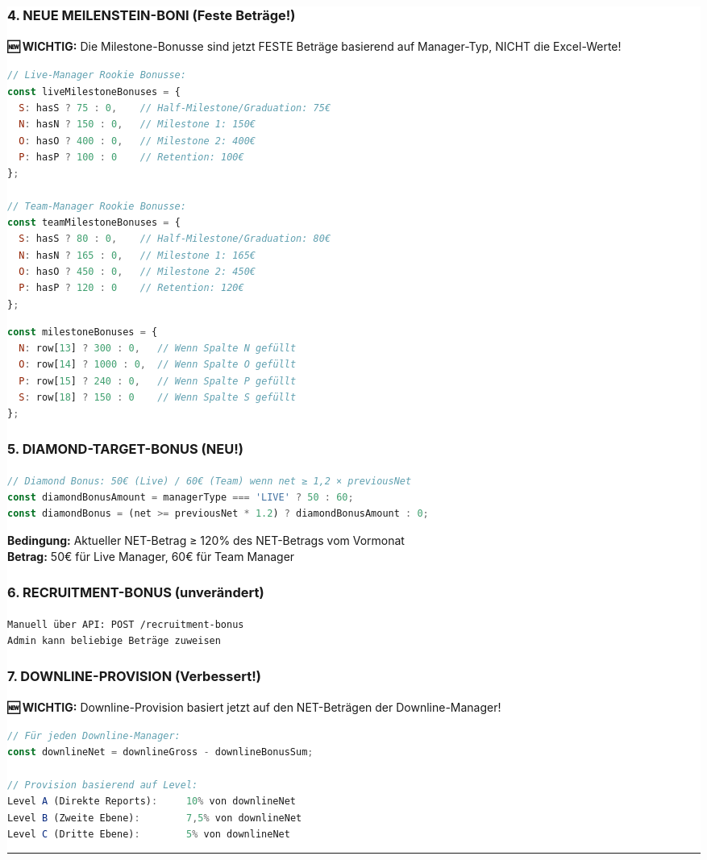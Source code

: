 ### **4. NEUE MEILENSTEIN-BONI (Feste Beträge!)**

**🆕 WICHTIG:** Die Milestone-Bonusse sind jetzt FESTE Beträge basierend auf Manager-Typ, NICHT die Excel-Werte!

```javascript
// Live-Manager Rookie Bonusse:
const liveMilestoneBonuses = {
  S: hasS ? 75 : 0,    // Half-Milestone/Graduation: 75€
  N: hasN ? 150 : 0,   // Milestone 1: 150€
  O: hasO ? 400 : 0,   // Milestone 2: 400€
  P: hasP ? 100 : 0    // Retention: 100€
};

// Team-Manager Rookie Bonusse:
const teamMilestoneBonuses = {
  S: hasS ? 80 : 0,    // Half-Milestone/Graduation: 80€
  N: hasN ? 165 : 0,   // Milestone 1: 165€
  O: hasO ? 450 : 0,   // Milestone 2: 450€
  P: hasP ? 120 : 0    // Retention: 120€
};
```

```javascript
const milestoneBonuses = {
  N: row[13] ? 300 : 0,   // Wenn Spalte N gefüllt
  O: row[14] ? 1000 : 0,  // Wenn Spalte O gefüllt
  P: row[15] ? 240 : 0,   // Wenn Spalte P gefüllt
  S: row[18] ? 150 : 0    // Wenn Spalte S gefüllt
};
```

### **5. DIAMOND-TARGET-BONUS (NEU!)**

```javascript
// Diamond Bonus: 50€ (Live) / 60€ (Team) wenn net ≥ 1,2 × previousNet
const diamondBonusAmount = managerType === 'LIVE' ? 50 : 60;
const diamondBonus = (net >= previousNet * 1.2) ? diamondBonusAmount : 0;
```

**Bedingung:** Aktueller NET-Betrag ≥ 120% des NET-Betrags vom Vormonat  
**Betrag:** 50€ für Live Manager, 60€ für Team Manager

### **6. RECRUITMENT-BONUS (unverändert)**

```
Manuell über API: POST /recruitment-bonus
Admin kann beliebige Beträge zuweisen
```

### **7. DOWNLINE-PROVISION (Verbessert!)**

**🆕 WICHTIG:** Downline-Provision basiert jetzt auf den NET-Beträgen der Downline-Manager!

```javascript
// Für jeden Downline-Manager:
const downlineNet = downlineGross - downlineBonusSum;

// Provision basierend auf Level:
Level A (Direkte Reports):     10% von downlineNet
Level B (Zweite Ebene):        7,5% von downlineNet  
Level C (Dritte Ebene):        5% von downlineNet
```

---